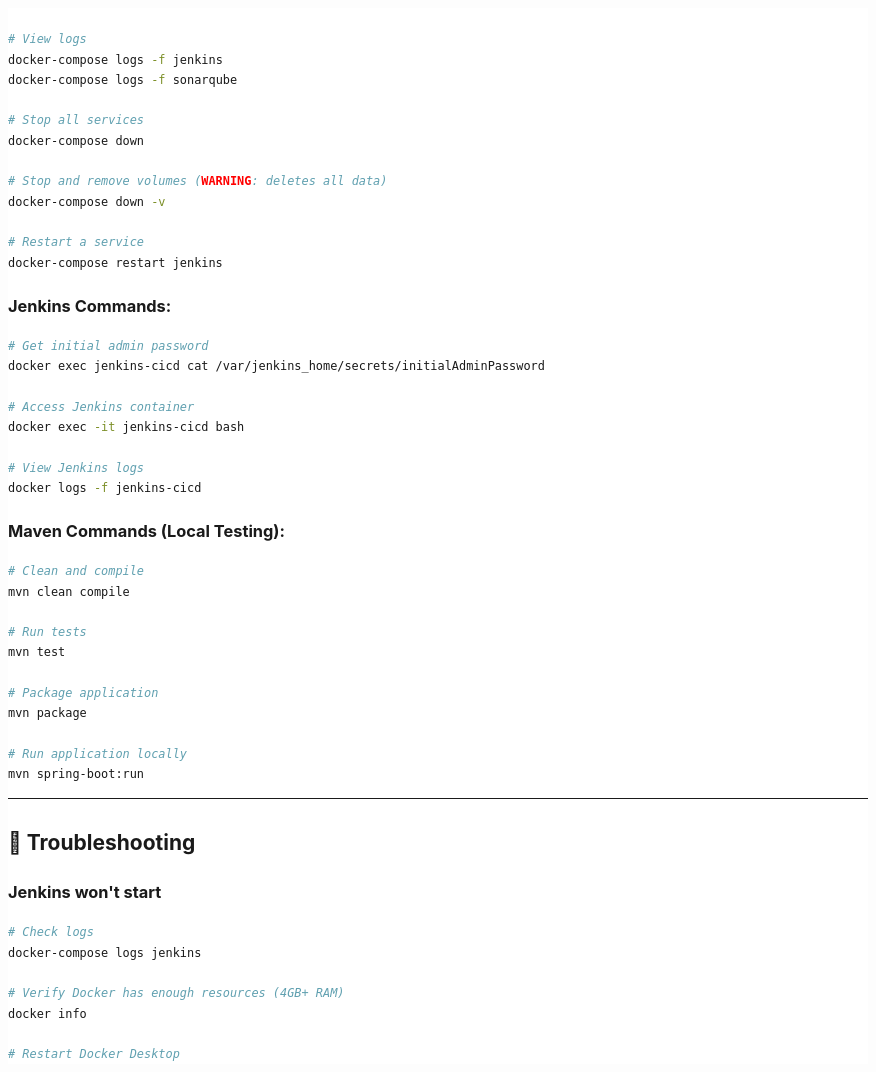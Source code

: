 ```bash

# View logs
docker-compose logs -f jenkins
docker-compose logs -f sonarqube

# Stop all services
docker-compose down

# Stop and remove volumes (WARNING: deletes all data)
docker-compose down -v

# Restart a service
docker-compose restart jenkins
```

### Jenkins Commands:

```bash
# Get initial admin password
docker exec jenkins-cicd cat /var/jenkins_home/secrets/initialAdminPassword

# Access Jenkins container
docker exec -it jenkins-cicd bash

# View Jenkins logs
docker logs -f jenkins-cicd
```

### Maven Commands (Local Testing):

```bash
# Clean and compile
mvn clean compile

# Run tests
mvn test

# Package application
mvn package

# Run application locally
mvn spring-boot:run
```

---

## 🐛 Troubleshooting

### Jenkins won't start
```bash
# Check logs
docker-compose logs jenkins

# Verify Docker has enough resources (4GB+ RAM)
docker info

# Restart Docker Desktop
```
